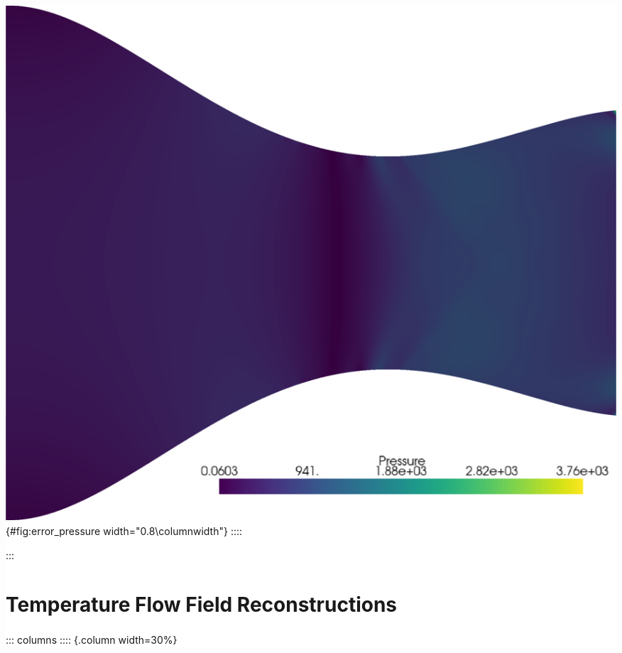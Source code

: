 ![](figures/Pressure_field_error.png){#fig:error_pressure
width="0.8\\columnwidth"}
::::

::: 

# Temperature Flow Field Reconstructions

::: columns
:::: {.column width=30%}